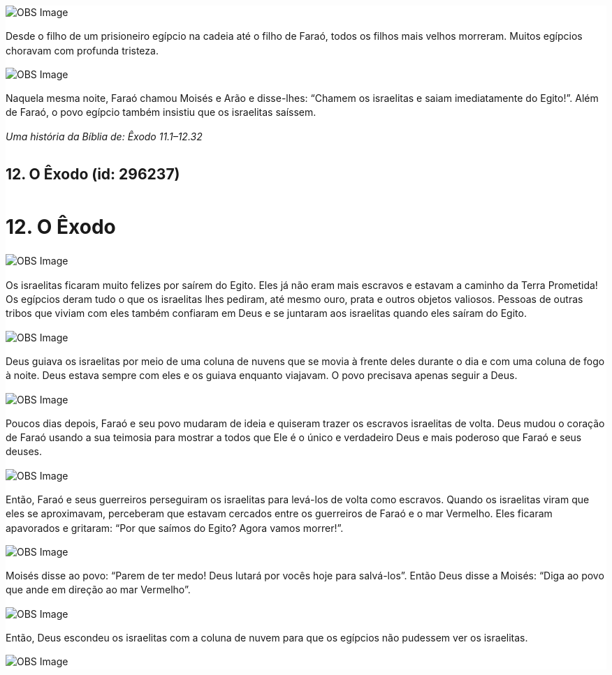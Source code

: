 ![OBS Image](https://cdn.door43.org/obs/jpg/360px/obs-en-11-07.jpg)

Desde o filho de um prisioneiro egípcio na cadeia até o filho de Faraó, todos os filhos mais velhos morreram. Muitos egípcios choravam com profunda tristeza.

![OBS Image](https://cdn.door43.org/obs/jpg/360px/obs-en-11-08.jpg)

Naquela mesma noite, Faraó chamou Moisés e Arão e disse\-lhes: “Chamem os israelitas e saiam imediatamente do Egito!”. Além de Faraó, o povo egípcio também insistiu que os israelitas saíssem.

*Uma história da Bíblia de: Êxodo 11\.1–12\.32*

## 12. O Êxodo (id: 296237)

12\. O Êxodo
============

![OBS Image](https://cdn.door43.org/obs/jpg/360px/obs-en-12-01.jpg)

Os israelitas ficaram muito felizes por saírem do Egito. Eles já não eram mais escravos e estavam a caminho da Terra Prometida! Os egípcios deram tudo o que os israelitas lhes pediram, até mesmo ouro, prata e outros objetos valiosos. Pessoas de outras tribos que viviam com eles também confiaram em Deus e se juntaram aos israelitas quando eles saíram do Egito.

![OBS Image](https://cdn.door43.org/obs/jpg/360px/obs-en-12-02.jpg)

Deus guiava os israelitas por meio de uma coluna de nuvens que se movia à frente deles durante o dia e com uma coluna de fogo à noite. Deus estava sempre com eles e os guiava enquanto viajavam. O povo precisava apenas seguir a Deus.

![OBS Image](https://cdn.door43.org/obs/jpg/360px/obs-en-12-03.jpg)

Poucos dias depois, Faraó e seu povo mudaram de ideia e quiseram trazer os escravos israelitas de volta. Deus mudou o coração de Faraó usando a sua teimosia para mostrar a todos que Ele é o único e verdadeiro Deus e mais poderoso que Faraó e seus deuses.

![OBS Image](https://cdn.door43.org/obs/jpg/360px/obs-en-12-04.jpg)

Então, Faraó e seus guerreiros perseguiram os israelitas para levá\-los de volta como escravos. Quando os israelitas viram que eles se aproximavam, perceberam que estavam cercados entre os guerreiros de Faraó e o mar Vermelho. Eles ficaram apavorados e gritaram: “Por que saímos do Egito? Agora vamos morrer!”.

![OBS Image](https://cdn.door43.org/obs/jpg/360px/obs-en-12-05.jpg)

Moisés disse ao povo: “Parem de ter medo! Deus lutará por vocês hoje para salvá\-los”. Então Deus disse a Moisés: “Diga ao povo que ande em direção ao mar Vermelho”.

![OBS Image](https://cdn.door43.org/obs/jpg/360px/obs-en-12-06.jpg)

Então, Deus escondeu os israelitas com a coluna de nuvem para que os egípcios não pudessem ver os israelitas.

![OBS Image](https://cdn.door43.org/obs/jpg/360px/obs-en-12-07.jpg)
